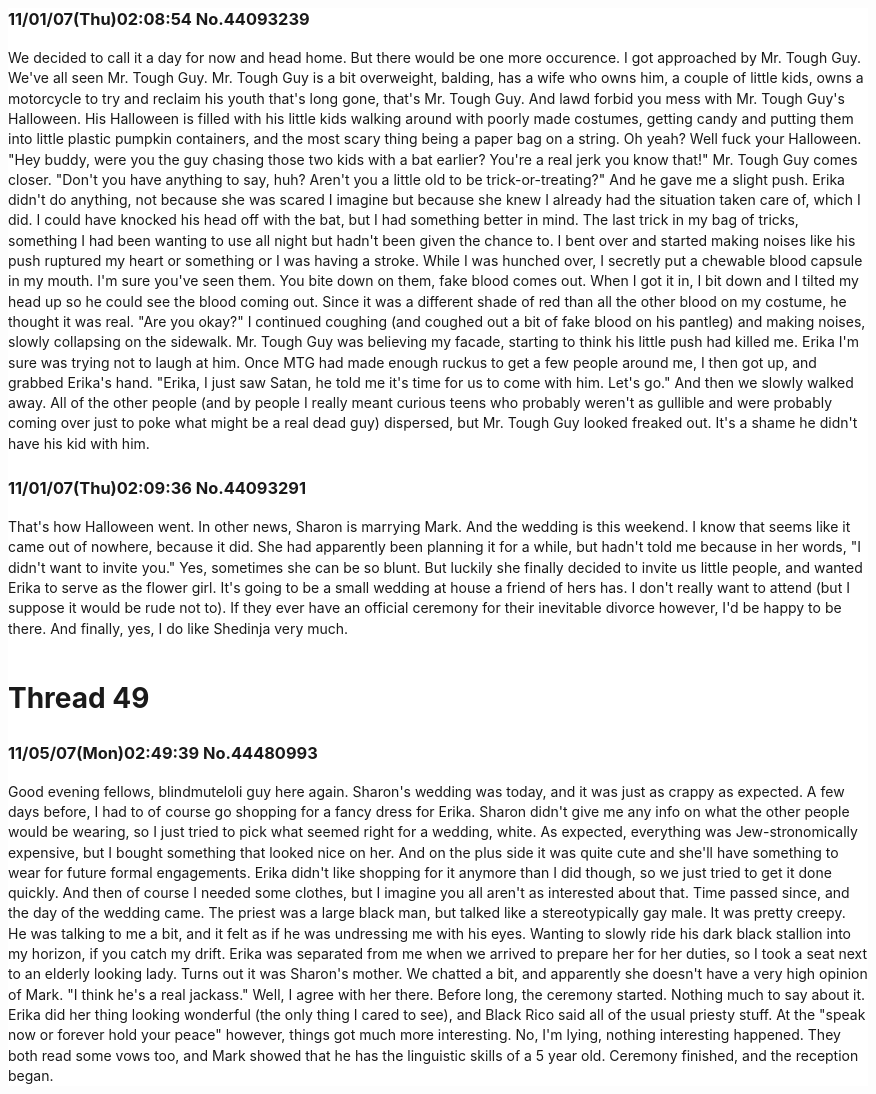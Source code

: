 ### 11/01/07(Thu)02:08:54 No.44093239 ###

We decided to call it a day for now and head home. But there would be one more occurence. I got approached by Mr. Tough Guy. We've all seen Mr. Tough Guy. Mr. Tough Guy is a bit overweight, balding, has a wife who owns him, a couple of little kids, owns a motorcycle to try and reclaim his youth that's long gone, that's Mr. Tough Guy. And lawd forbid you mess with Mr. Tough Guy's Halloween. His Halloween is filled with his little kids walking around with poorly made costumes, getting candy and putting them into little plastic pumpkin containers, and the most scary thing being a paper bag on a string. Oh yeah? Well fuck your Halloween. "Hey buddy, were you the guy chasing those two kids with a bat earlier? You're a real jerk you know that!" Mr. Tough Guy comes closer. "Don't you have anything to say, huh? Aren't you a little old to be trick-or-treating?" And he gave me a slight push. Erika didn't do anything, not because she was scared I imagine but because she knew I already had the situation taken care of, which I did. I could have knocked his head off with the bat, but I had something better in mind. The last trick in my bag of tricks, something I had been wanting to use all night but hadn't been given the chance to. I bent over and started making noises like his push ruptured my heart or something or I was having a stroke. While I was hunched over, I secretly put a chewable blood capsule in my mouth. I'm sure you've seen them. You bite down on them, fake blood comes out. When I got it in, I bit down and I tilted my head up so he could see the blood coming out. Since it was a different shade of red than all the other blood on my costume, he thought it was real. "Are you okay?" I continued coughing (and coughed out a bit of fake blood on his pantleg) and making noises, slowly collapsing on the sidewalk. Mr. Tough Guy was believing my facade, starting to think his little push had killed me. Erika I'm sure was trying not to laugh at him. Once MTG had made enough ruckus to get a few people around me, I then got up, and grabbed Erika's hand. "Erika, I just saw Satan, he told me it's time for us to come with him. Let's go." And then we slowly walked away. All of the other people (and by people I really meant curious teens who probably weren't as gullible and were probably coming over just to poke what might be a real dead guy) dispersed, but Mr. Tough Guy looked freaked out. It's a shame he didn't have his kid with him.

### 11/01/07(Thu)02:09:36 No.44093291 ###

That's how Halloween went. In other news, Sharon is marrying Mark. And the wedding is this weekend. I know that seems like it came out of nowhere, because it did. She had apparently been planning it for a while, but hadn't told me because in her words, "I didn't want to invite you." Yes, sometimes she can be so blunt. But luckily she finally decided to invite us little people, and wanted Erika to serve as the flower girl. It's going to be a small wedding at house a friend of hers has. I don't really want to attend (but I suppose it would be rude not to). If they ever have an official ceremony for their inevitable divorce however, I'd be happy to be there. And finally, yes, I do like Shedinja very much.

# Thread 49 #


### 11/05/07(Mon)02:49:39 No.44480993 ###

Good evening fellows, blindmuteloli guy here again. Sharon's wedding was today, and it was just as crappy as expected. A few days before, I had to of course go shopping for a fancy dress for Erika. Sharon didn't give me any info on what the other people would be wearing, so I just tried to pick what seemed right for a wedding, white. As expected, everything was Jew-stronomically expensive, but I bought something that looked nice on her. And on the plus side it was quite cute and she'll have something to wear for future formal engagements. Erika didn't like shopping for it anymore than I did though, so we just tried to get it done quickly. And then of course I needed some clothes, but I imagine you all aren't as interested about that. Time passed since, and the day of the wedding came. The priest was a large black man, but talked like a stereotypically gay male. It was pretty creepy. He was talking to me a bit, and it felt as if he was undressing me with his eyes. Wanting to slowly ride his dark black stallion into my horizon, if you catch my drift. Erika was separated from me when we arrived to prepare her for her duties, so I took a seat next to an elderly looking lady. Turns out it was Sharon's mother. We chatted a bit, and apparently she doesn't have a very high opinion of Mark. "I think he's a real jackass." Well, I agree with her there. Before long, the ceremony started. Nothing much to say about it. Erika did her thing looking wonderful (the only thing I cared to see), and Black Rico said all of the usual priesty stuff. At the "speak now or forever hold your peace" however, things got much more interesting. No, I'm lying, nothing interesting happened. They both read some vows too, and Mark showed that he has the linguistic skills of a 5 year old. Ceremony finished, and the reception began.